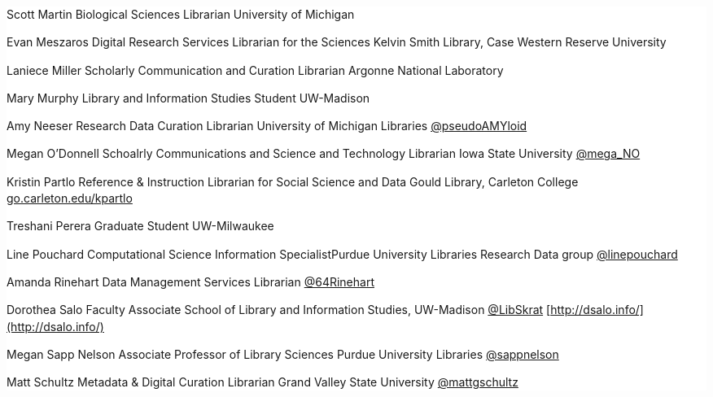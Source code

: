 Scott Martin
Biological Sciences Librarian
University of Michigan

Evan Meszaros
Digital Research Services Librarian for the Sciences
Kelvin Smith Library, Case Western Reserve University

Laniece Miller
Scholarly Communication and Curation Librarian
Argonne National Laboratory

Mary Murphy
Library and Information Studies Student
UW-Madison

Amy Neeser
Research Data Curation Librarian
University of Michigan Libraries
[@pseudoAMYloid](https://twitter.com/pseudoAMYloid)

Megan O’Donnell
Schoalrly Communications and Science and Technology Librarian
Iowa State University
[@mega_NO](https://twitter.com/mega_NO)

Kristin Partlo
Reference & Instruction Librarian for Social Science and Data
Gould Library, Carleton College
[go.carleton.edu/kpartlo](http://go.carleton.edu/kpartlo)

Treshani Perera
Graduate Student
UW-Milwaukee

Line Pouchard
Computational Science Information SpecialistPurdue University Libraries Research Data group
[@linepouchard](https://twitter.com/linepouchard)

Amanda Rinehart
Data Management Services Librarian
[@64Rinehart](https://twitter.com/64Rinehart)

Dorothea Salo
Faculty Associate
School of Library and Information Studies, UW-Madison
[@LibSkrat](https://twitter.com/LibSkrat)
[http://dsalo.info/](http://dsalo.info/)

Megan Sapp Nelson
Associate Professor of Library Sciences
Purdue University Libraries
[@sappnelson](https://twitter.com/sappnelson)

Matt Schultz
Metadata & Digital Curation Librarian
Grand Valley State University
[@mattgschultz](https://twitter.com/mattgschultz)
